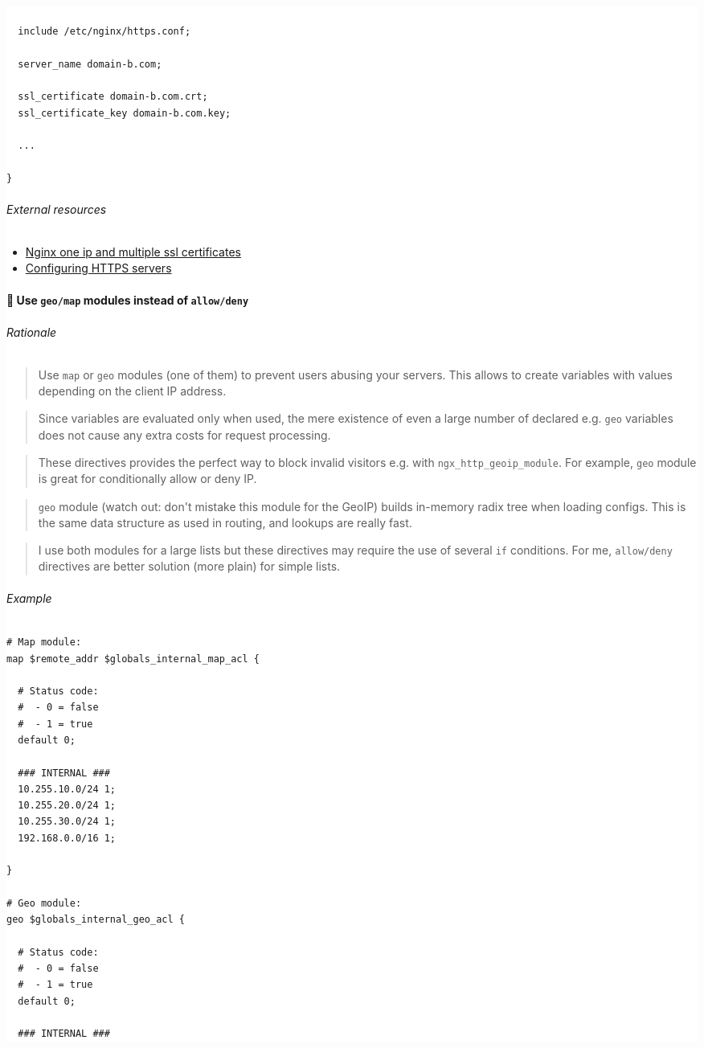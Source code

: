```nginx

  include /etc/nginx/https.conf;

  server_name domain-b.com;

  ssl_certificate domain-b.com.crt;
  ssl_certificate_key domain-b.com.key;

  ...

}
```

###### External resources

- [Nginx one ip and multiple ssl certificates](https://serverfault.com/questions/766831/nginx-one-ip-and-multiple-ssl-certificates)
- [Configuring HTTPS servers](http://nginx.org/en/docs/http/configuring_https_servers.html)

#### :beginner: Use `geo/map` modules instead of `allow/deny`

###### Rationale

  > Use `map` or `geo` modules (one of them) to prevent users abusing your servers. This allows to create variables with values depending on the client IP address.

  > Since variables are evaluated only when used, the mere existence of even a large number of declared e.g. `geo` variables does not cause any extra costs for request processing.

  > These directives provides the perfect way to block invalid visitors e.g. with `ngx_http_geoip_module`. For example, `geo` module is great for conditionally allow or deny IP.

  > `geo` module (watch out: don't mistake this module for the GeoIP) builds in-memory radix tree when loading configs. This is the same data structure as used in routing, and lookups are really fast.

  > I use both modules for a large lists but these directives may require the use of several `if` conditions. For me, `allow/deny` directives are better solution (more plain) for simple lists.

###### Example

```nginx
# Map module:
map $remote_addr $globals_internal_map_acl {

  # Status code:
  #  - 0 = false
  #  - 1 = true
  default 0;

  ### INTERNAL ###
  10.255.10.0/24 1;
  10.255.20.0/24 1;
  10.255.30.0/24 1;
  192.168.0.0/16 1;

}

# Geo module:
geo $globals_internal_geo_acl {

  # Status code:
  #  - 0 = false
  #  - 1 = true
  default 0;

  ### INTERNAL ###
```